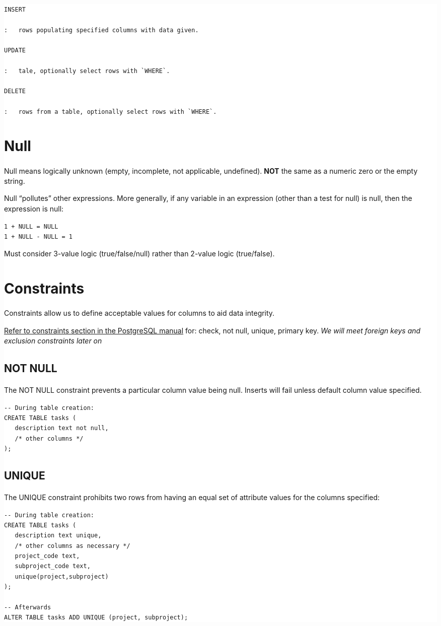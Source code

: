     INSERT

    :   rows populating specified columns with data given.

    UPDATE

    :   tale, optionally select rows with `WHERE`.

    DELETE

    :   rows from a table, optionally select rows with `WHERE`.

Null
====

Null means logically unknown (empty, incomplete, not applicable,
undefined). **NOT** the same as a numeric zero or the empty string.

Null “pollutes” other expressions. More generally, if any variable in an
expression (other than a test for null) is null, then the expression is
null:

	1 + NULL = NULL 
	1 + NULL - NULL = 1 

Must consider 3-value logic (true/false/null) rather than 2-value logic
(true/false).

Constraints
===========

Constraints allow us to define acceptable values for columns to aid data
integrity.

[Refer to constraints section in the PostgreSQL
manual](https://www.postgresql.org/docs/13/ddl-constraints.html) for:
check, not null, unique, primary key. *We will meet foreign keys and
exclusion constraints later on*

NOT NULL
--------

The NOT NULL constraint prevents a particular column value being null.
Inserts will fail unless default column value specified.

``` {.postgresql}
-- During table creation:
CREATE TABLE tasks (
   description text not null,
   /* other columns */
);
```

UNIQUE
------

The UNIQUE constraint prohibits two rows from having an equal set of
attribute values for the columns specified:

``` {.postgresql}
-- During table creation:
CREATE TABLE tasks (
   description text unique,
   /* other columns as necessary */
   project_code text,
   subproject_code text,
   unique(project,subproject)
); 

-- Afterwards
ALTER TABLE tasks ADD UNIQUE (project, subproject);
```

